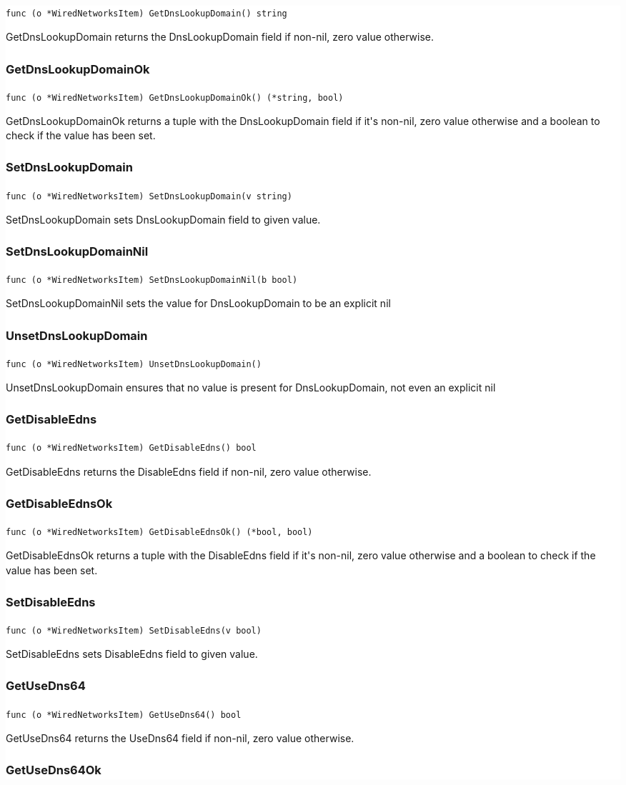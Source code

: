 `func (o *WiredNetworksItem) GetDnsLookupDomain() string`

GetDnsLookupDomain returns the DnsLookupDomain field if non-nil, zero value otherwise.

### GetDnsLookupDomainOk

`func (o *WiredNetworksItem) GetDnsLookupDomainOk() (*string, bool)`

GetDnsLookupDomainOk returns a tuple with the DnsLookupDomain field if it's non-nil, zero value otherwise
and a boolean to check if the value has been set.

### SetDnsLookupDomain

`func (o *WiredNetworksItem) SetDnsLookupDomain(v string)`

SetDnsLookupDomain sets DnsLookupDomain field to given value.


### SetDnsLookupDomainNil

`func (o *WiredNetworksItem) SetDnsLookupDomainNil(b bool)`

 SetDnsLookupDomainNil sets the value for DnsLookupDomain to be an explicit nil

### UnsetDnsLookupDomain
`func (o *WiredNetworksItem) UnsetDnsLookupDomain()`

UnsetDnsLookupDomain ensures that no value is present for DnsLookupDomain, not even an explicit nil
### GetDisableEdns

`func (o *WiredNetworksItem) GetDisableEdns() bool`

GetDisableEdns returns the DisableEdns field if non-nil, zero value otherwise.

### GetDisableEdnsOk

`func (o *WiredNetworksItem) GetDisableEdnsOk() (*bool, bool)`

GetDisableEdnsOk returns a tuple with the DisableEdns field if it's non-nil, zero value otherwise
and a boolean to check if the value has been set.

### SetDisableEdns

`func (o *WiredNetworksItem) SetDisableEdns(v bool)`

SetDisableEdns sets DisableEdns field to given value.


### GetUseDns64

`func (o *WiredNetworksItem) GetUseDns64() bool`

GetUseDns64 returns the UseDns64 field if non-nil, zero value otherwise.

### GetUseDns64Ok
